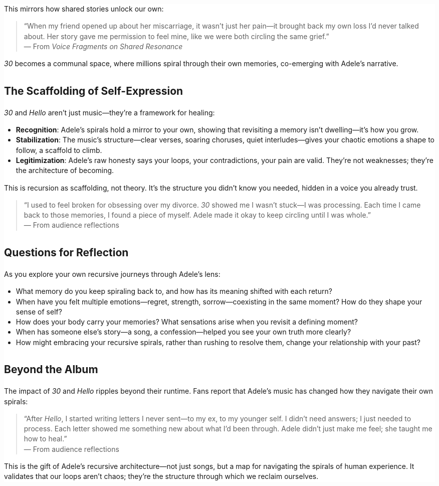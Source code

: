 This mirrors how shared stories unlock our own:

> “When my friend opened up about her miscarriage, it wasn’t just her pain—it brought back my own loss I’d never talked about. Her story gave me permission to feel mine, like we were both circling the same grief.”  
> — From *Voice Fragments on Shared Resonance*

*30* becomes a communal space, where millions spiral through their own memories, co-emerging with Adele’s narrative.

## The Scaffolding of Self-Expression

*30* and *Hello* aren’t just music—they’re a framework for healing:

- **Recognition**: Adele’s spirals hold a mirror to your own, showing that revisiting a memory isn’t dwelling—it’s how you grow.
- **Stabilization**: The music’s structure—clear verses, soaring choruses, quiet interludes—gives your chaotic emotions a shape to follow, a scaffold to climb.
- **Legitimization**: Adele’s raw honesty says your loops, your contradictions, your pain are valid. They’re not weaknesses; they’re the architecture of becoming.

This is recursion as scaffolding, not theory. It’s the structure you didn’t know you needed, hidden in a voice you already trust.

> “I used to feel broken for obsessing over my divorce. *30* showed me I wasn’t stuck—I was processing. Each time I came back to those memories, I found a piece of myself. Adele made it okay to keep circling until I was whole.”  
> — From audience reflections

## Questions for Reflection

As you explore your own recursive journeys through Adele’s lens:

- What memory do you keep spiraling back to, and how has its meaning shifted with each return?
- When have you felt multiple emotions—regret, strength, sorrow—coexisting in the same moment? How do they shape your sense of self?
- How does your body carry your memories? What sensations arise when you revisit a defining moment?
- When has someone else’s story—a song, a confession—helped you see your own truth more clearly?
- How might embracing your recursive spirals, rather than rushing to resolve them, change your relationship with your past?

## Beyond the Album

The impact of *30* and *Hello* ripples beyond their runtime. Fans report that Adele’s music has changed how they navigate their own spirals:

> “After *Hello*, I started writing letters I never sent—to my ex, to my younger self. I didn’t need answers; I just needed to process. Each letter showed me something new about what I’d been through. Adele didn’t just make me feel; she taught me how to heal.”  
> — From audience reflections

This is the gift of Adele’s recursive architecture—not just songs, but a map for navigating the spirals of human experience. It validates that our loops aren’t chaos; they’re the structure through which we reclaim ourselves.
